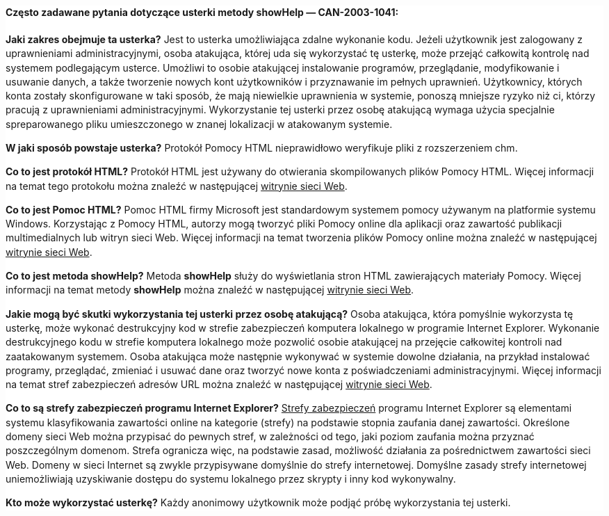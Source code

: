 #### Często zadawane pytania dotyczące usterki metody showHelp — CAN-2003-1041:

**Jaki zakres obejmuje ta usterka?**
Jest to usterka umożliwiająca zdalne wykonanie kodu. Jeżeli użytkownik jest zalogowany z uprawnieniami administracyjnymi, osoba atakująca, której uda się wykorzystać tę usterkę, może przejąć całkowitą kontrolę nad systemem podlegającym usterce. Umożliwi to osobie atakującej instalowanie programów, przeglądanie, modyfikowanie i usuwanie danych, a także tworzenie nowych kont użytkowników i przyznawanie im pełnych uprawnień. Użytkownicy, których konta zostały skonfigurowane w taki sposób, że mają niewielkie uprawnienia w systemie, ponoszą mniejsze ryzyko niż ci, którzy pracują z uprawnieniami administracyjnymi. Wykorzystanie tej usterki przez osobę atakującą wymaga użycia specjalnie spreparowanego pliku umieszczonego w znanej lokalizacji w atakowanym systemie.

**W jaki sposób powstaje usterka?**
Protokół Pomocy HTML nieprawidłowo weryfikuje pliki z rozszerzeniem chm.

**Co to jest protokół HTML?**
Protokół HTML jest używany do otwierania skompilowanych plików Pomocy HTML. Więcej informacji na temat tego protokołu można znaleźć w następującej [witrynie sieci Web](http://msdn.microsoft.com/library/default.asp?url=/library/en-us/htmlhelp/html/vsconhtlink3.asp).

**Co to jest Pomoc HTML?**
Pomoc HTML firmy Microsoft jest standardowym systemem pomocy używanym na platformie systemu Windows. Korzystając z Pomocy HTML, autorzy mogą tworzyć pliki Pomocy online dla aplikacji oraz zawartość publikacji multimedialnych lub witryn sieci Web. Więcej informacji na temat tworzenia plików Pomocy online można znaleźć w następującej [witrynie sieci Web](http://msdn.microsoft.com/library/default.asp?url=/library/en-us/htmlhelp/html/vsconhh1start.asp).

**Co to jest metoda showHelp?**
Metoda **showHelp** służy do wyświetlania stron HTML zawierających materiały Pomocy. Więcej informacji na temat metody **showHelp** można znaleźć w następującej [witrynie sieci Web](http://msdn.microsoft.com/library/default.asp?url=/workshop/author/dhtml/reference/methods/showhelp.asp).

**Jakie mogą być skutki wykorzystania tej usterki przez osobę atakującą?**
Osoba atakująca, która pomyślnie wykorzysta tę usterkę, może wykonać destrukcyjny kod w strefie zabezpieczeń komputera lokalnego w programie Internet Explorer. Wykonanie destrukcyjnego kodu w strefie komputera lokalnego może pozwolić osobie atakującej na przejęcie całkowitej kontroli nad zaatakowanym systemem. Osoba atakująca może następnie wykonywać w systemie dowolne działania, na przykład instalować programy, przeglądać, zmieniać i usuwać dane oraz tworzyć nowe konta z poświadczeniami administracyjnymi. Więcej informacji na temat stref zabezpieczeń adresów URL można znaleźć w następującej [witrynie sieci Web](http://msdn.microsoft.com/library/default.asp?url=/workshop/security/szone/overview/overview.asp).

**Co to są strefy zabezpieczeń programu Internet Explorer?**
[Strefy zabezpieczeń](http://support.microsoft.com/default.aspx?scid=kb;en-us;q174360) programu Internet Explorer są elementami systemu klasyfikowania zawartości online na kategorie (strefy) na podstawie stopnia zaufania danej zawartości. Określone domeny sieci Web można przypisać do pewnych stref, w zależności od tego, jaki poziom zaufania można przyznać poszczególnym domenom. Strefa ogranicza więc, na podstawie zasad, możliwość działania za pośrednictwem zawartości sieci Web. Domeny w sieci Internet są zwykle przypisywane domyślnie do strefy internetowej. Domyślne zasady strefy internetowej uniemożliwiają uzyskiwanie dostępu do systemu lokalnego przez skrypty i inny kod wykonywalny.

**Kto może wykorzystać usterkę?**
Każdy anonimowy użytkownik może podjąć próbę wykorzystania tej usterki.
